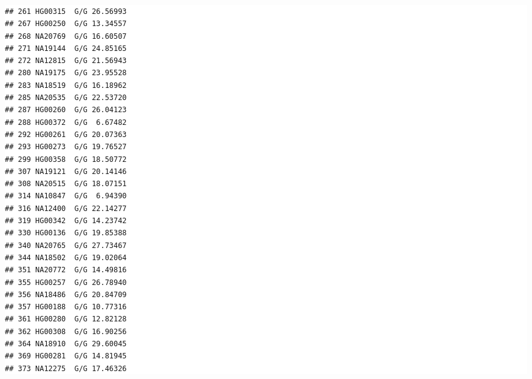     ## 261 HG00315  G/G 26.56993
    ## 267 HG00250  G/G 13.34557
    ## 268 NA20769  G/G 16.60507
    ## 271 NA19144  G/G 24.85165
    ## 272 NA12815  G/G 21.56943
    ## 280 NA19175  G/G 23.95528
    ## 283 NA18519  G/G 16.18962
    ## 285 NA20535  G/G 22.53720
    ## 287 HG00260  G/G 26.04123
    ## 288 HG00372  G/G  6.67482
    ## 292 HG00261  G/G 20.07363
    ## 293 HG00273  G/G 19.76527
    ## 299 HG00358  G/G 18.50772
    ## 307 NA19121  G/G 20.14146
    ## 308 NA20515  G/G 18.07151
    ## 314 NA10847  G/G  6.94390
    ## 316 NA12400  G/G 22.14277
    ## 319 HG00342  G/G 14.23742
    ## 330 HG00136  G/G 19.85388
    ## 340 NA20765  G/G 27.73467
    ## 344 NA18502  G/G 19.02064
    ## 351 NA20772  G/G 14.49816
    ## 355 HG00257  G/G 26.78940
    ## 356 NA18486  G/G 20.84709
    ## 357 HG00188  G/G 10.77316
    ## 361 HG00280  G/G 12.82128
    ## 362 HG00308  G/G 16.90256
    ## 364 NA18910  G/G 29.60045
    ## 369 HG00281  G/G 14.81945
    ## 373 NA12275  G/G 17.46326